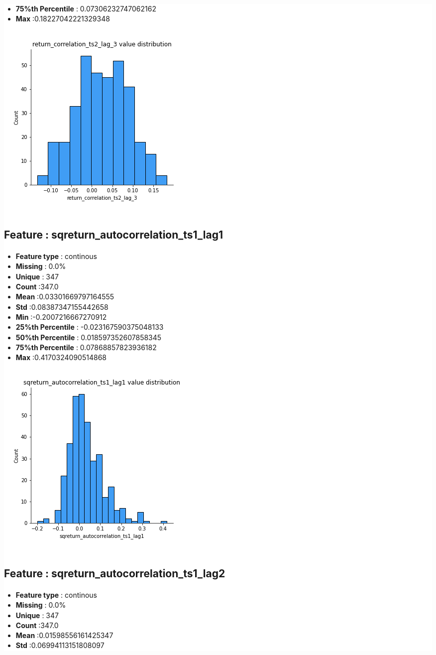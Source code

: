 - **75%th Percentile** : 0.07306232747062162
- **Max** :0.18227042221329348

![](return_correlation_ts2_lag_3.png)
## Feature : sqreturn_autocorrelation_ts1_lag1
- **Feature type** : continous
- **Missing** : 0.0%
- **Unique** : 347
- **Count** :347.0
- **Mean** :0.03301669797164555
- **Std** :0.08387347155442658
- **Min** :-0.2007216667270912
- **25%th Percentile** : -0.023167590375048133
- **50%th Percentile** : 0.018597352607858345
- **75%th Percentile** : 0.07868857823936182
- **Max** :0.4170324090514868

![](sqreturn_autocorrelation_ts1_lag1.png)
## Feature : sqreturn_autocorrelation_ts1_lag2
- **Feature type** : continous
- **Missing** : 0.0%
- **Unique** : 347
- **Count** :347.0
- **Mean** :0.01598556161425347
- **Std** :0.06994113151808097